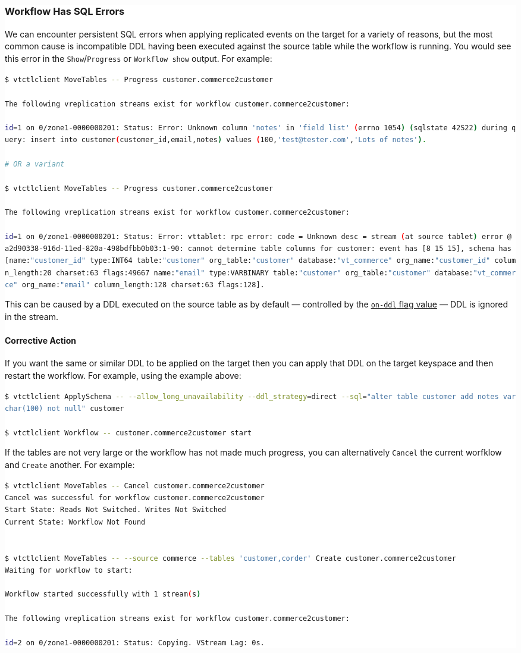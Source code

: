 
### Workflow Has SQL Errors

We can encounter persistent SQL errors when applying replicated events on the target for a variety of reasons, but
the most common cause is incompatible DDL having been executed against the source table while the workflow is running. 
You would see this error in the `Show`/`Progress` or `Workflow show` output. For example:
```bash
$ vtctlclient MoveTables -- Progress customer.commerce2customer

The following vreplication streams exist for workflow customer.commerce2customer:

id=1 on 0/zone1-0000000201: Status: Error: Unknown column 'notes' in 'field list' (errno 1054) (sqlstate 42S22) during query: insert into customer(customer_id,email,notes) values (100,'test@tester.com','Lots of notes').

# OR a variant

$ vtctlclient MoveTables -- Progress customer.commerce2customer

The following vreplication streams exist for workflow customer.commerce2customer:

id=1 on 0/zone1-0000000201: Status: Error: vttablet: rpc error: code = Unknown desc = stream (at source tablet) error @ a2d90338-916d-11ed-820a-498bdfbb0b03:1-90: cannot determine table columns for customer: event has [8 15 15], schema has [name:"customer_id" type:INT64 table:"customer" org_table:"customer" database:"vt_commerce" org_name:"customer_id" column_length:20 charset:63 flags:49667 name:"email" type:VARBINARY table:"customer" org_table:"customer" database:"vt_commerce" org_name:"email" column_length:128 charset:63 flags:128].
```

This can be caused by a DDL executed on the source table as by default — controlled by the
[`on-ddl` flag value](../../../reference/vreplication/vreplication/#handle-ddl) — DDL is ignored in the stream.

#### Corrective Action
If you want the same or similar DDL to be applied on the target then you can apply that DDL on the target keyspace
and then restart the workflow. For example, using the example above:
```bash
$ vtctlclient ApplySchema -- --allow_long_unavailability --ddl_strategy=direct --sql="alter table customer add notes varchar(100) not null" customer

$ vtctlclient Workflow -- customer.commerce2customer start
``` 

If the tables are not very large or the workflow has not made much progress, you can alternatively `Cancel` the current
worfklow and `Create` another. For example:
```bash
$ vtctlclient MoveTables -- Cancel customer.commerce2customer
Cancel was successful for workflow customer.commerce2customer
Start State: Reads Not Switched. Writes Not Switched
Current State: Workflow Not Found


$ vtctlclient MoveTables -- --source commerce --tables 'customer,corder' Create customer.commerce2customer
Waiting for workflow to start:

Workflow started successfully with 1 stream(s)

The following vreplication streams exist for workflow customer.commerce2customer:

id=2 on 0/zone1-0000000201: Status: Copying. VStream Lag: 0s.

```